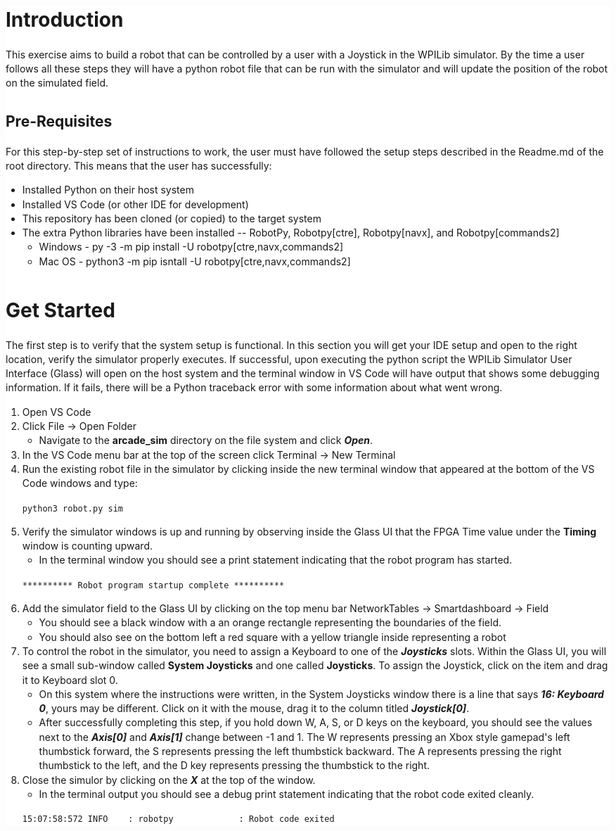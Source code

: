 # Introduction
This exercise aims to build a robot that can be controlled by a user with a Joystick in the WPILib simulator.  By the time a user follows all these steps they will have a python robot file that can be run with the simulator and will update the position of the robot on the simulated field.

## Pre-Requisites
For this step-by-step set of instructions to work, the user must have followed the setup steps described in the Readme.md of the root directory.  This means that the user has successfully:
* Installed Python on their host system
* Installed VS Code (or other IDE for development)
* This repository has been cloned (or copied) to the target system
* The extra Python libraries have been installed -- RobotPy, Robotpy[ctre], Robotpy[navx], and Robotpy[commands2]
    * Windows - py -3 -m pip install -U robotpy[ctre,navx,commands2]
    * Mac OS - python3 -m pip isntall -U robotpy[ctre,navx,commands2]

# Get Started 
The first step is to verify that the system setup is functional.  In this section you will get your IDE setup and open to the right location, verify the simulator properly executes.  If successful, upon executing the python script the WPILib Simulator User Interface (Glass) will open on the host system and the terminal window in VS Code will have output that shows some debugging information.  If it fails, there will be a Python traceback error with some information about what went wrong.
1. Open VS Code
1. Click File -> Open Folder
    * Navigate to the **arcade_sim** directory on the file system and click ***Open***.
1. In the VS Code menu bar at the top of the screen click Terminal -> New Terminal
1. Run the existing robot file in the simulator by clicking inside the new terminal window that appeared at the bottom of the VS Code windows and type:
    ```
    python3 robot.py sim
    ```
1. Verify the simulator windows is up and running by observing inside the Glass UI that the FPGA Time value under the **Timing** window is counting upward.
    * In the terminal window you should see a print statement indicating that the robot program has started.
    ```
    ********** Robot program startup complete **********
    ```
1. Add the simulator field to the Glass UI by clicking on the top menu bar NetworkTables -> Smartdashboard -> Field
    * You should see a black window with a an orange rectangle representing the boundaries of the field.
    * You should also see on the bottom left a red square with a yellow triangle inside representing a robot
1. To control the robot in the simulator, you need to assign a Keyboard to one of the ***Joysticks*** slots. Within the Glass UI, you will see a small sub-window called **System Joysticks** and one called **Joysticks**. To assign the Joystick, click on the item and drag it to Keyboard slot 0.
    * On this system where the instructions were written, in the System Joysticks window there is a line that says ***16: Keyboard 0***, yours may be different.  Click on it with the mouse, drag it to the column titled ***Joystick[0]***.
    * After successfully completing this step, if you hold down W, A, S, or D keys on the keyboard, you should see the values next to the ***Axis[0]*** and ***Axis[1]*** change between -1 and 1.  The W represents pressing an Xbox style gamepad's left thumbstick forward, the S represents pressing the left thumbstick backward. The A represents pressing the right thumbstick to the left, and the D key represents pressing the thumbstick to the right.
1. Close the simulor by clicking on the ***X*** at the top of the window.
    * In the terminal output you should see a debug print statement indicating that the robot code exited cleanly.
    ```
    15:07:58:572 INFO    : robotpy             : Robot code exited